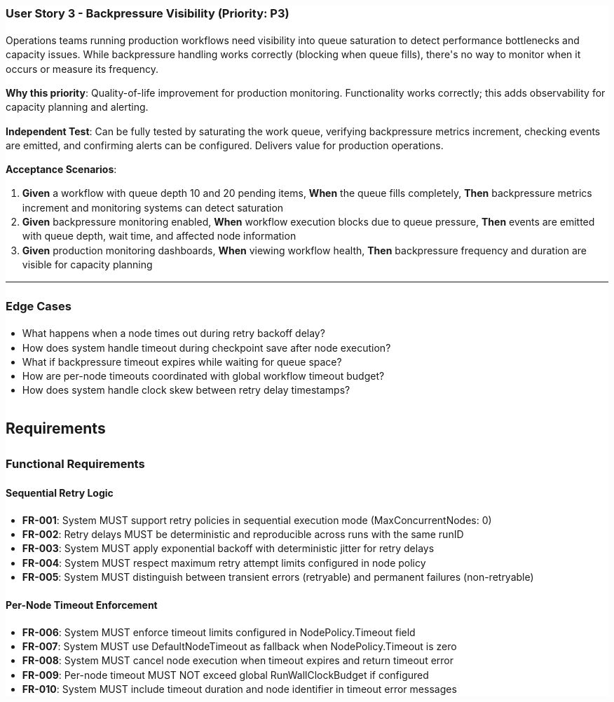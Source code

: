 
### User Story 3 - Backpressure Visibility (Priority: P3)

Operations teams running production workflows need visibility into queue saturation to detect performance bottlenecks and capacity issues. While backpressure handling works correctly (blocking when queue fills), there's no way to monitor when it occurs or measure its frequency.

**Why this priority**: Quality-of-life improvement for production monitoring. Functionality works correctly; this adds observability for capacity planning and alerting.

**Independent Test**: Can be fully tested by saturating the work queue, verifying backpressure metrics increment, checking events are emitted, and confirming alerts can be configured. Delivers value for production operations.

**Acceptance Scenarios**:

1. **Given** a workflow with queue depth 10 and 20 pending items, **When** the queue fills completely, **Then** backpressure metrics increment and monitoring systems can detect saturation
2. **Given** backpressure monitoring enabled, **When** workflow execution blocks due to queue pressure, **Then** events are emitted with queue depth, wait time, and affected node information
3. **Given** production monitoring dashboards, **When** viewing workflow health, **Then** backpressure frequency and duration are visible for capacity planning

---

### Edge Cases

- What happens when a node times out during retry backoff delay?
- How does system handle timeout during checkpoint save after node execution?
- What if backpressure timeout expires while waiting for queue space?
- How are per-node timeouts coordinated with global workflow timeout budget?
- How does system handle clock skew between retry delay timestamps?

## Requirements

### Functional Requirements

#### Sequential Retry Logic
- **FR-001**: System MUST support retry policies in sequential execution mode (MaxConcurrentNodes: 0)
- **FR-002**: Retry delays MUST be deterministic and reproducible across runs with the same runID
- **FR-003**: System MUST apply exponential backoff with deterministic jitter for retry delays
- **FR-004**: System MUST respect maximum retry attempt limits configured in node policy
- **FR-005**: System MUST distinguish between transient errors (retryable) and permanent failures (non-retryable)

#### Per-Node Timeout Enforcement
- **FR-006**: System MUST enforce timeout limits configured in NodePolicy.Timeout field
- **FR-007**: System MUST use DefaultNodeTimeout as fallback when NodePolicy.Timeout is zero
- **FR-008**: System MUST cancel node execution when timeout expires and return timeout error
- **FR-009**: Per-node timeout MUST NOT exceed global RunWallClockBudget if configured
- **FR-010**: System MUST include timeout duration and node identifier in timeout error messages
